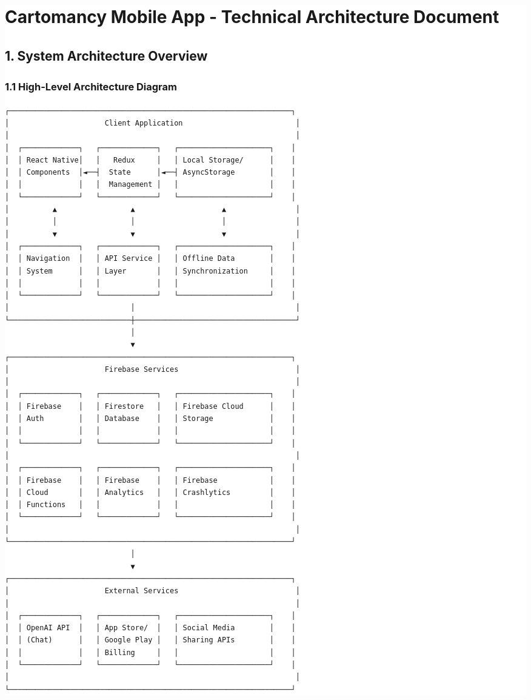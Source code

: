# Cartomancy Mobile App - Technical Architecture Document

## 1. System Architecture Overview

### 1.1 High-Level Architecture Diagram

```
┌─────────────────────────────────────────────────────────────────┐
│                      Client Application                          │
│                                                                  │
│  ┌─────────────┐   ┌─────────────┐   ┌─────────────────────┐    │
│  │ React Native│   │   Redux     │   │ Local Storage/      │    │
│  │ Components  │◄──┤  State      │◄──┤ AsyncStorage        │    │
│  │             │   │  Management │   │                     │    │
│  └─────────────┘   └─────────────┘   └─────────────────────┘    │
│          ▲                 ▲                    ▲                │
│          │                 │                    │                │
│          ▼                 ▼                    ▼                │
│  ┌─────────────┐   ┌─────────────┐   ┌─────────────────────┐    │
│  │ Navigation  │   │ API Service │   │ Offline Data        │    │
│  │ System      │   │ Layer       │   │ Synchronization     │    │
│  │             │   │             │   │                     │    │
│  └─────────────┘   └─────────────┘   └─────────────────────┘    │
│                            │                                     │
└────────────────────────────┼─────────────────────────────────────┘
                             │
                             ▼
┌─────────────────────────────────────────────────────────────────┐
│                      Firebase Services                           │
│                                                                  │
│  ┌─────────────┐   ┌─────────────┐   ┌─────────────────────┐    │
│  │ Firebase    │   │ Firestore   │   │ Firebase Cloud      │    │
│  │ Auth        │   │ Database    │   │ Storage             │    │
│  │             │   │             │   │                     │    │
│  └─────────────┘   └─────────────┘   └─────────────────────┘    │
│                                                                  │
│  ┌─────────────┐   ┌─────────────┐   ┌─────────────────────┐    │
│  │ Firebase    │   │ Firebase    │   │ Firebase            │    │
│  │ Cloud       │   │ Analytics   │   │ Crashlytics         │    │
│  │ Functions   │   │             │   │                     │    │
│  └─────────────┘   └─────────────┘   └─────────────────────┘    │
│                                                                  │
└─────────────────────────────────────────────────────────────────┘
                             │
                             ▼
┌─────────────────────────────────────────────────────────────────┐
│                      External Services                           │
│                                                                  │
│  ┌─────────────┐   ┌─────────────┐   ┌─────────────────────┐    │
│  │ OpenAI API  │   │ App Store/  │   │ Social Media        │    │
│  │ (Chat)      │   │ Google Play │   │ Sharing APIs        │    │
│  │             │   │ Billing     │   │                     │    │
│  └─────────────┘   └─────────────┘   └─────────────────────┘    │
│                                                                  │
└─────────────────────────────────────────────────────────────────┘
```
